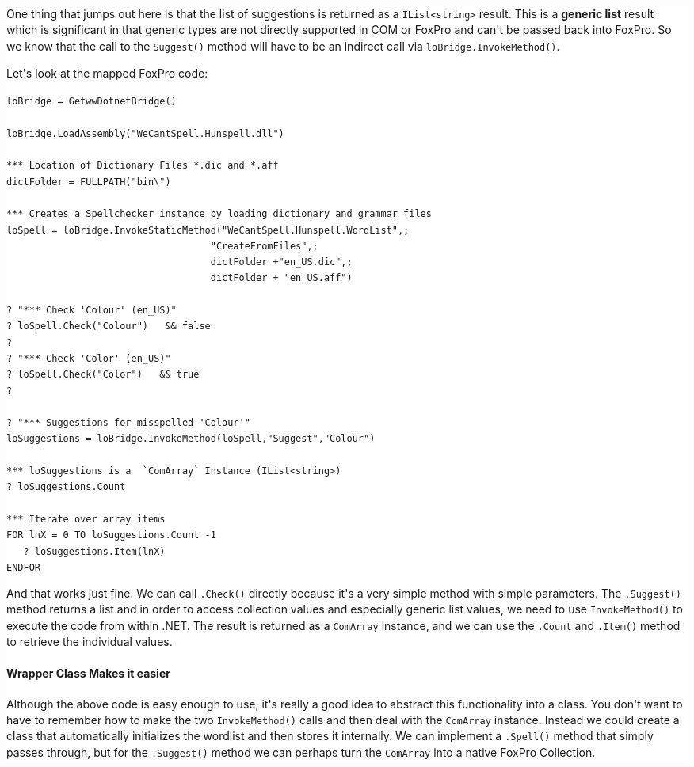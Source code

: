 One thing that jumps out here is that the list of suggestions is returned as a `IList<string>` result. This is a **generic list** result which is significant in that generic types are not directly supported in COM or FoxPro and can't be passed back into FoxPro. So we know that the call to the `Suggest()` method will have to be an indirect call via `loBridge.InvokeMethod()`.

Let's look at the mapped FoxPro code:

```foxpro
loBridge = GetwwDotnetBridge()

loBridge.LoadAssembly("WeCantSpell.Hunspell.dll")

*** Location of Dictionary Files *.dic and *.aff
dictFolder = FULLPATH("bin\")

*** Creates a Spellchecker instance by loading dictionary and grammar files
loSpell = loBridge.InvokeStaticMethod("WeCantSpell.Hunspell.WordList",;
                                    "CreateFromFiles",;
                                    dictFolder +"en_US.dic",;
                                    dictFolder + "en_US.aff")

? "*** Check 'Colour' (en_US)"
? loSpell.Check("Colour")   && false
?
? "*** Check 'Color' (en_US)"
? loSpell.Check("Color")   && true
?

? "*** Suggestions for misspelled 'Colour'"
loSuggestions = loBridge.InvokeMethod(loSpell,"Suggest","Colour")

*** loSuggestions is a  `ComArray` Instance (IList<string>)
? loSuggestions.Count

*** Iterate over array items
FOR lnX = 0 TO loSuggestions.Count -1
   ? loSuggestions.Item(lnX)
ENDFOR
```

And that works just fine. We can call `.Check()` directly because it's a very simple method with simple parameters. The `.Suggest()` method returns a list and in order to access collection values and especially generic list values, we need to use `InvokeMethod()` to execute the code from within .NET. The result is returned as a `ComArray` instance, and we can use the `.Count` and `.Item()` method to retrieve the individual values.

#### Wrapper Class Makes it easier
Although the above code is easy enough to use, it's really a good idea to abstract this functionality into a class. You don't want to have to remember how to make the two `InvokeMethod()` calls and then deal with the `ComArray` instance. Instead we could create a class that automatically initializes the wordlist and then stores it internally. We can implement a `.Spell()` method that simply passes through, but for the `.Suggest()` method we can perhaps turn the `ComArray` into a native FoxPro Collection.
